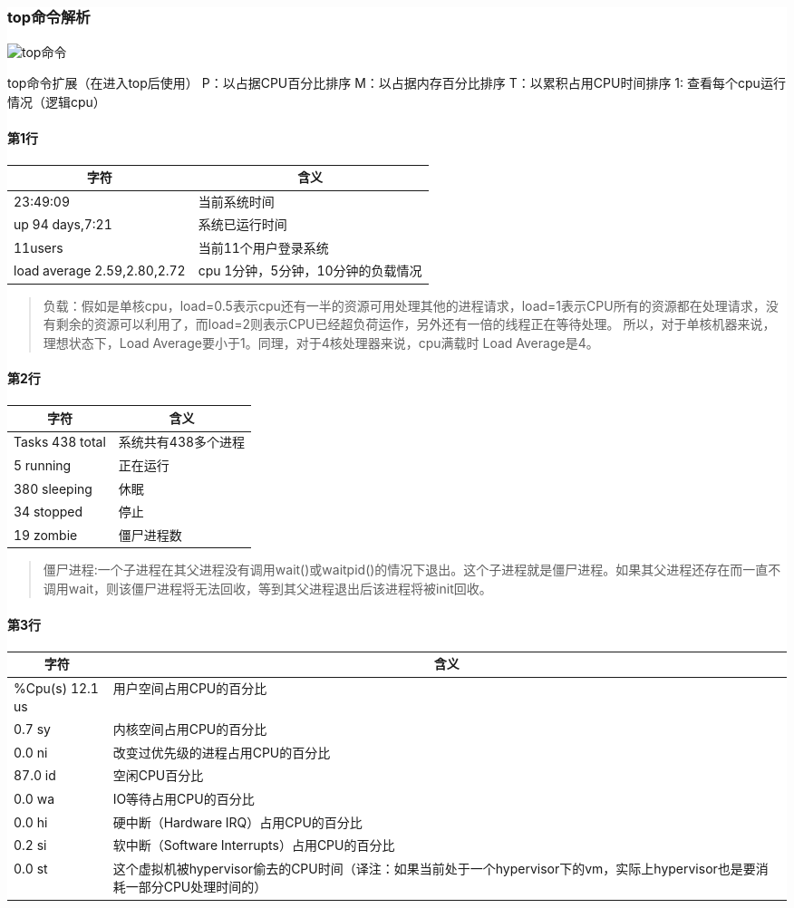 ### top命令解析
![top命令](https://github.com/DavidSuperM/davidsuperm.github.io/blob/master/images/20201231_top%E5%91%BD%E4%BB%A4.png)

top命令扩展（在进入top后使用）
P：以占据CPU百分比排序
M：以占据内存百分比排序
T：以累积占用CPU时间排序
1: 查看每个cpu运行情况（逻辑cpu）

#### 第1行
| 字符 | 含义 |
| ---- | ---- |
| 23:49:09   |   当前系统时间  |
|  up 94 days,7:21  |  系统已运行时间   |
|  11users  |  当前11个用户登录系统   |
|  load average 2.59,2.80,2.72  |  cpu 1分钟，5分钟，10分钟的负载情况   |

> 负载：假如是单核cpu，load=0.5表示cpu还有一半的资源可用处理其他的进程请求，load=1表示CPU所有的资源都在处理请求，没有剩余的资源可以利用了，而load=2则表示CPU已经超负荷运作，另外还有一倍的线程正在等待处理。
> 所以，对于单核机器来说，理想状态下，Load Average要小于1。同理，对于4核处理器来说，cpu满载时 Load Average是4。

#### 第2行
| 字符 | 含义 |
| ---- | ---- |
|  Tasks 438 total  |  系统共有438多个进程   |
| 5 running  |  正在运行   |
|   380 sleeping |   休眠  |
|  34 stopped  |   停止  |
| 19 zombie  |   僵尸进程数  |

>僵尸进程:一个子进程在其父进程没有调用wait()或waitpid()的情况下退出。这个子进程就是僵尸进程。如果其父进程还存在而一直不调用wait，则该僵尸进程将无法回收，等到其父进程退出后该进程将被init回收。

#### 第3行
| 字符 | 含义 |
| ---- | ---- |
|  %Cpu(s) 12.1 us  |  用户空间占用CPU的百分比   |
|  0.7 sy  |  内核空间占用CPU的百分比   |
|  0.0 ni  |  改变过优先级的进程占用CPU的百分比   |
|  87.0 id   |  空闲CPU百分比   |
|  0.0 wa  |  IO等待占用CPU的百分比   |
|  0.0 hi  |  硬中断（Hardware IRQ）占用CPU的百分比   |
|   0.2 si |   软中断（Software Interrupts）占用CPU的百分比   |
|   0.0 st |   这个虚拟机被hypervisor偷去的CPU时间（译注：如果当前处于一个hypervisor下的vm，实际上hypervisor也是要消耗一部分CPU处理时间的）   |
